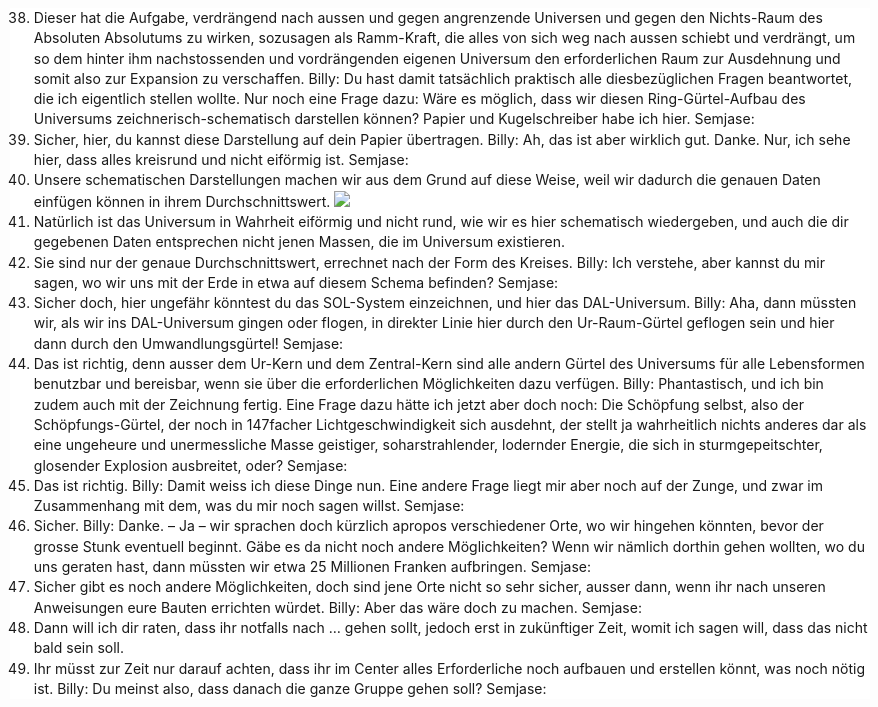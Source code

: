 38. Dieser hat die Aufgabe, verdrängend nach aussen und gegen angrenzende Universen und gegen den Nichts-Raum des Absoluten Absolutums zu wirken, sozusagen als Ramm-Kraft, die alles von sich weg nach aussen schiebt und verdrängt, um so dem hinter ihm nachstossenden und vordrängenden eigenen Universum den erforderlichen Raum zur Ausdehnung und somit also zur Expansion zu verschaffen.
Billy:
Du hast damit tatsächlich praktisch alle diesbezüglichen Fragen beantwortet, die ich eigentlich stellen wollte. Nur noch eine Frage dazu: Wäre es möglich, dass wir diesen Ring-Gürtel-Aufbau des Universums zeichnerisch-schematisch darstellen können? Papier und Kugelschreiber habe ich hier.
Semjase:
39. Sicher, hier, du kannst diese Darstellung auf dein Papier übertragen.
Billy:
Ah, das ist aber wirklich gut. Danke. Nur, ich sehe hier, dass alles kreisrund und nicht eiförmig ist.
Semjase:
40. Unsere schematischen Darstellungen machen wir aus dem Grund auf diese Weise, weil wir dadurch die genauen Daten einfügen können in ihrem Durchschnittswert.
[![](https://www.futureofmankind.co.uk/w/images/9/9e/CR143-Image1-GER.jpg)](https://www.futureofmankind.co.uk/Billy_Meier/<https:/www.futureofmankind.co.uk/w/images/9/9e/CR143-Image1-GER.jpg>)
41. Natürlich ist das Universum in Wahrheit eiförmig und nicht rund, wie wir es hier schematisch wiedergeben, und auch die dir gegebenen Daten entsprechen nicht jenen Massen, die im Universum existieren.
42. Sie sind nur der genaue Durchschnittswert, errechnet nach der Form des Kreises.
Billy:
Ich verstehe, aber kannst du mir sagen, wo wir uns mit der Erde in etwa auf diesem Schema befinden?
Semjase:
43. Sicher doch, hier ungefähr könntest du das SOL-System einzeichnen, und hier das DAL-Universum.
Billy:
Aha, dann müssten wir, als wir ins DAL-Universum gingen oder flogen, in direkter Linie hier durch den Ur-Raum-Gürtel geflogen sein und hier dann durch den Umwandlungsgürtel!
Semjase:
44. Das ist richtig, denn ausser dem Ur-Kern und dem Zentral-Kern sind alle andern Gürtel des Universums für alle Lebensformen benutzbar und bereisbar, wenn sie über die erforderlichen Möglichkeiten dazu verfügen.
Billy:
Phantastisch, und ich bin zudem auch mit der Zeichnung fertig. Eine Frage dazu hätte ich jetzt aber doch noch: Die Schöpfung selbst, also der Schöpfungs-Gürtel, der noch in 147facher Lichtgeschwindigkeit sich ausdehnt, der stellt ja wahrheitlich nichts anderes dar als eine ungeheure und unermessliche Masse geistiger, soharstrahlender, lodernder Energie, die sich in sturmgepeitschter, glosender Explosion ausbreitet, oder?
Semjase:
45. Das ist richtig.
Billy:
Damit weiss ich diese Dinge nun. Eine andere Frage liegt mir aber noch auf der Zunge, und zwar im Zusammenhang mit dem, was du mir noch sagen willst.
Semjase:
46. Sicher.
Billy:
Danke. – Ja – wir sprachen doch kürzlich apropos verschiedener Orte, wo wir hingehen könnten, bevor der grosse Stunk eventuell beginnt. Gäbe es da nicht noch andere Möglichkeiten? Wenn wir nämlich dorthin gehen wollten, wo du uns geraten hast, dann müssten wir etwa 25 Millionen Franken aufbringen.
Semjase:
47. Sicher gibt es noch andere Möglichkeiten, doch sind jene Orte nicht so sehr sicher, ausser dann, wenn ihr nach unseren Anweisungen eure Bauten errichten würdet.
Billy:
Aber das wäre doch zu machen.
Semjase:
48. Dann will ich dir raten, dass ihr notfalls nach … gehen sollt, jedoch erst in zukünftiger Zeit, womit ich sagen will, dass das nicht bald sein soll.
49. Ihr müsst zur Zeit nur darauf achten, dass ihr im Center alles Erforderliche noch aufbauen und erstellen könnt, was noch nötig ist.
Billy:
Du meinst also, dass danach die ganze Gruppe gehen soll?
Semjase: